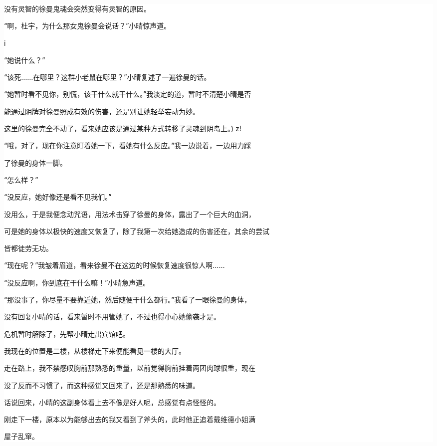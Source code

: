 没有灵智的徐曼鬼魂会突然变得有灵智的原因。



“啊，杜宇，为什么那女鬼徐曼会说话？”小晴惊声道。

i

“她说什么？”

“该死……在哪里？这群小老鼠在哪里？”小晴复述了一遍徐曼的话。

“她暂时看不见你，别慌，该干什么就干什么。”我淡定的道，暂时不清楚小晴是否

能通过阴牌对徐曼照成有效的伤害，还是别让她轻举妄动为妙。

这里的徐曼完全不动了，看来她应该是通过某种方式转移了灵魂到阴岛上。)   z!



“哦，对了，现在你注意盯着她一下，看她有什么反应。”我一边说着，一边用力踩

了徐曼的身体一脚。

“怎么样？”



“没反应，她好像还是看不见我们。”

没用么，于是我便念动咒语，用法术击穿了徐曼的身体，露出了一个巨大的血洞，

可是她的身体以极快的速度又恢复了，除了我第一次给她造成的伤害还在，其余的尝试

皆都徒劳无功。



“现在呢？”我皱着眉道，看来徐曼不在这边的时候恢复速度很惊人啊……



“没反应啊，你到底在干什么嘛！”小晴急声道。



“那没事了，你尽量不要靠近她，然后随便干什么都行。”我看了一眼徐曼的身体，

没有回复小晴的话，看来暂时不用管她了，不过也得小心她偷袭才是。



危机暂时解除了，先帮小晴走出宾馆吧。



我现在的位置是二楼，从楼梯走下来便能看见一楼的大厅。

走在路上，我不禁感叹胸前那熟悉的重量，以前觉得胸前挂着两团肉球很重，现在

没了反而不习惯了，而这种感觉又回来了，还是那熟悉的味道。

话说回来，小晴的这副身体看上去不像是好人呢，总感觉有点怪怪的。



刚走下一楼，原本以为能够出去的我又看到了斧头的，此时他正追着戴维德小姐满

屋子乱窜。

